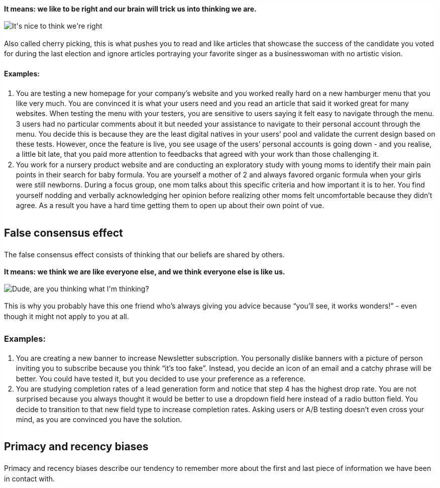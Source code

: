 **It means: we like to be right and our brain will trick us into thinking we are.**

![It's nice to think we're right](https://media.giphy.com/media/lNyOZN1oib5xJeD3by/giphy.gif "I am right though, aren't I?")

Also called cherry picking, this is what pushes you to read and like articles that showcase the success of the candidate you voted for during the last election and ignore articles portraying your favorite singer as a businesswoman with no artistic vision.

#### Examples:

1. You are testing a new homepage for your company’s website and you worked really hard on a new hamburger menu that you like very much. You are convinced it is what your users need and you read an article that said it worked great for many websites. When testing the menu with your testers, you are sensitive to users saying it felt easy to navigate through the menu. 3 users had no particular comments about it but needed your assistance to navigate to their personal account through the menu. You decide this is because they are the least digital natives in your users’ pool and validate the current design based on these tests. However, once the feature is live, you see usage of the users’ personal accounts is going down - and you realise, a little bit late, that you paid more attention to feedbacks that agreed with your work than those challenging it.
2. You work for a nursery product website and are conducting an exploratory study with young moms to identify their main pain points in their search for baby formula. You are yourself a mother of 2 and always favored organic formula when your girls were still newborns. During a focus group, one mom talks about this specific criteria and how important it is to her. You find yourself nodding and verbally acknowledging her opinion before realizing other moms felt uncomfortable because they didn’t agree. As a result you have a hard time getting them to open up about their own point of vue.

## False consensus effect

The false consensus effect consists of thinking that our beliefs are shared by others.

**It means: we think we are like everyone else, and we think everyone else is like us.**

![Dude, are you thinking what I'm thinking?](https://media.giphy.com/media/l2SpYccLs1ZY0WbCM/giphy.gif "Dude, are you thinking what I'm thinking?")

This is why you probably have this one friend who’s always giving you advice because “you’ll see, it works wonders!” - even though it might not apply to you at all.

### Examples:

1. You are creating a new banner to increase Newsletter subscription. You personally dislike banners with a picture of person inviting you to subscribe because you think “it’s too fake”. Instead, you decide an icon of an email and a catchy phrase will be better. You could have tested it, but you decided to use your preference as a reference.
2. You are studying completion rates of a lead generation form and notice that step 4 has the highest drop rate. You are not surprised because you always thought it would be better to use a dropdown field here instead of a radio button field. You decide to transition to that new field type to increase completion rates. Asking users or A/B testing doesn’t even cross your mind, as you are convinced you have the solution.

## Primacy and recency biases

Primacy and recency biases describe our tendency to remember more about the first and last piece of information we have been in contact with.
